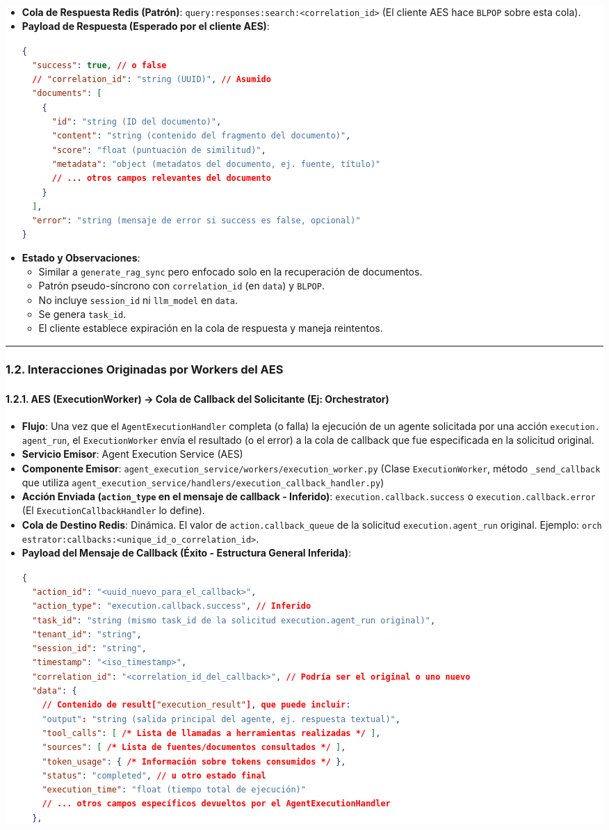 *   **Cola de Respuesta Redis (Patrón)**: `query:responses:search:<correlation_id>` (El cliente AES hace `BLPOP` sobre esta cola).
*   **Payload de Respuesta (Esperado por el cliente AES)**:
    ```json
    {
      "success": true, // o false
      // "correlation_id": "string (UUID)", // Asumido
      "documents": [
        {
          "id": "string (ID del documento)",
          "content": "string (contenido del fragmento del documento)",
          "score": "float (puntuación de similitud)",
          "metadata": "object (metadatos del documento, ej. fuente, título)"
          // ... otros campos relevantes del documento
        }
      ],
      "error": "string (mensaje de error si success es false, opcional)"
    }
    ```
*   **Estado y Observaciones**:
    *   Similar a `generate_rag_sync` pero enfocado solo en la recuperación de documentos.
    *   Patrón pseudo-síncrono con `correlation_id` (en `data`) y `BLPOP`.
    *   No incluye `session_id` ni `llm_model` en `data`.
    *   Se genera `task_id`.
    *   El cliente establece expiración en la cola de respuesta y maneja reintentos.

---

### 1.2. Interacciones Originadas por Workers del AES

#### 1.2.1. AES (ExecutionWorker) -> Cola de Callback del Solicitante (Ej: Orchestrator)

*   **Flujo**: Una vez que el `AgentExecutionHandler` completa (o falla) la ejecución de un agente solicitada por una acción `execution.agent_run`, el `ExecutionWorker` envía el resultado (o el error) a la cola de callback que fue especificada en la solicitud original.
*   **Servicio Emisor**: Agent Execution Service (AES)
*   **Componente Emisor**: `agent_execution_service/workers/execution_worker.py` (Clase `ExecutionWorker`, método `_send_callback` que utiliza `agent_execution_service/handlers/execution_callback_handler.py`)
*   **Acción Enviada (`action_type` en el mensaje de callback - Inferido)**: `execution.callback.success` o `execution.callback.error` (El `ExecutionCallbackHandler` lo define).
*   **Cola de Destino Redis**: Dinámica. El valor de `action.callback_queue` de la solicitud `execution.agent_run` original. Ejemplo: `orchestrator:callbacks:<unique_id_o_correlation_id>`.
*   **Payload del Mensaje de Callback (Éxito - Estructura General Inferida)**:
    ```json
    {
      "action_id": "<uuid_nuevo_para_el_callback>",
      "action_type": "execution.callback.success", // Inferido
      "task_id": "string (mismo task_id de la solicitud execution.agent_run original)",
      "tenant_id": "string",
      "session_id": "string",
      "timestamp": "<iso_timestamp>",
      "correlation_id": "<correlation_id_del_callback>", // Podría ser el original o uno nuevo
      "data": {
        // Contenido de result["execution_result"], que puede incluir:
        "output": "string (salida principal del agente, ej. respuesta textual)",
        "tool_calls": [ /* Lista de llamadas a herramientas realizadas */ ],
        "sources": [ /* Lista de fuentes/documentos consultados */ ],
        "token_usage": { /* Información sobre tokens consumidos */ },
        "status": "completed", // u otro estado final
        "execution_time": "float (tiempo total de ejecución)"
        // ... otros campos específicos devueltos por el AgentExecutionHandler
      },